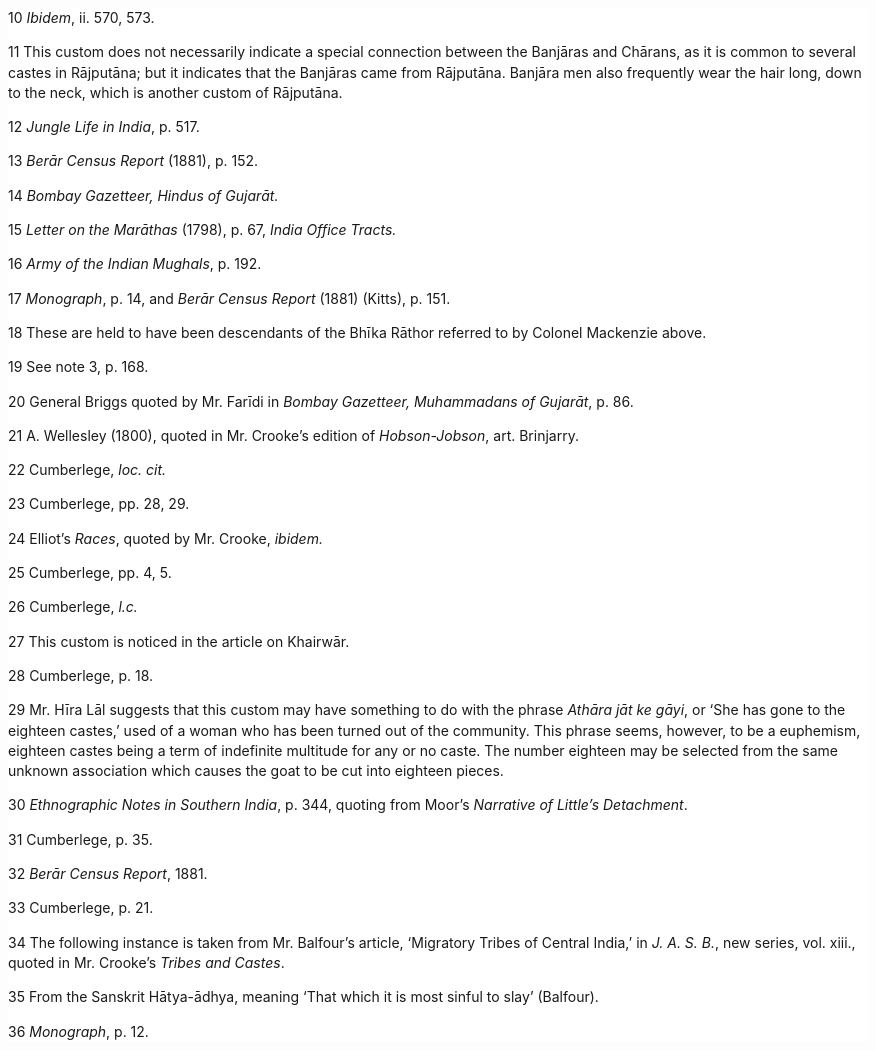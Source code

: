 10 *Ibidem*, ii. 570, 573. 

11 This custom does not necessarily indicate a special connection between the Banjāras and Chārans, as it is common to several castes in Rājputāna; but it indicates that the Banjāras came from Rājputāna. Banjāra men also frequently wear the hair long, down to the neck, which is another custom of Rājputāna. 

12 *Jungle Life in India*, p. 517. 

13 *Berār Census Report* \(1881\), p. 152. 

14 *Bombay Gazetteer, Hindus of Gujarāt.*

15 *Letter on the Marāthas* \(1798\), p. 67, *India Office Tracts.*

16 *Army of the Indian Mughals*, p. 192. 

17 *Monograph*, p. 14, and *Berār Census Report* \(1881\) \(Kitts\), p. 151. 

18 These are held to have been descendants of the Bhīka Rāthor referred to by Colonel Mackenzie above. 

19 See note 3, p. 168. 

20 General Briggs quoted by Mr. Farīdi in *Bombay Gazetteer, Muhammadans of Gujarāt*, p. 86. 

21 A. Wellesley \(1800\), quoted in Mr. Crooke’s edition of *Hobson-Jobson*, art. Brinjarry. 

22 Cumberlege, *loc. cit.*

23 Cumberlege, pp. 28, 29. 

24 Elliot’s *Races*, quoted by Mr. Crooke, *ibidem.*

25 Cumberlege, pp. 4, 5. 

26 Cumberlege, *l.c.*

27 This custom is noticed in the article on Khairwār. 

28 Cumberlege, p. 18. 

29 Mr. Hīra Lāl suggests that this custom may have something to do with the phrase *Athāra jāt ke gāyi*, or ‘She has gone to the eighteen castes,’ used of a woman who has been turned out of the community. This phrase seems, however, to be a euphemism, eighteen castes being a term of indefinite multitude for any or no caste. The number eighteen may be selected from the same unknown association which causes the goat to be cut into eighteen pieces. 

30 *Ethnographic Notes in Southern India*, p. 344, quoting from Moor’s *Narrative of Little’s Detachment*. 

31 Cumberlege, p. 35. 

32 *Berār Census Report*, 1881. 

33 Cumberlege, p. 21. 

34 The following instance is taken from Mr. Balfour’s article, ‘Migratory Tribes of Central India,’ in *J. A. S. B.*, new series, vol. xiii., quoted in Mr. Crooke’s *Tribes and Castes*. 

35 From the Sanskrit Hātya-ādhya, meaning ‘That which it is most sinful to slay’ \(Balfour\). 

36 *Monograph*, p. 12. 
